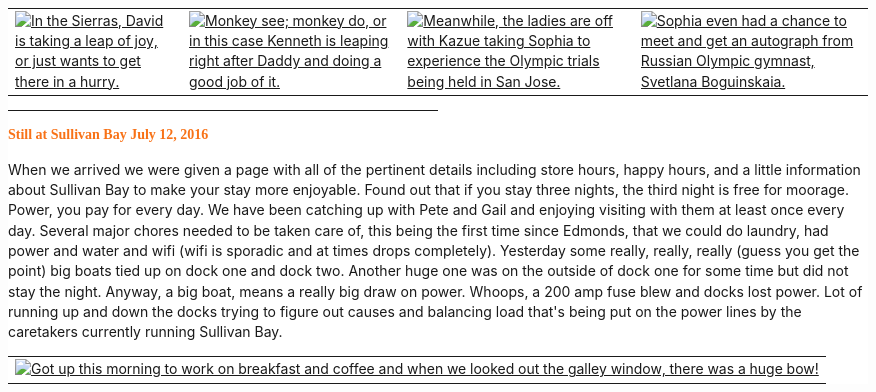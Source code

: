 <table cellpadding="2px">
	<TR>
	<TD><a href="https://raw.githubusercontent.com/Rkayak/pratt/images/2016/daddy_leaps.jpg" rel="lightbox[2016trip]" title="In the Sierras, David is taking a leap of joy, or just wants to get there in a hurry."><img src="https://raw.githubusercontent.com/Rkayak/pratt/images/2016/daddy_leaps.jpg" alt="In the Sierras, David is taking a leap of joy, or just wants to get there in a hurry." height="100px" /></a></TD>
	<TD><a href="https://raw.githubusercontent.com/Rkayak/pratt/images/2016/son_leaps.jpg" rel="lightbox[2016trip]" title="Monkey see; monkey do, or in this case Kenneth is leaping right after Daddy and doing a good job of it."><img src="https://raw.githubusercontent.com/Rkayak/pratt/images/2016/son_leaps.jpg" alt="Monkey see; monkey do, or in this case Kenneth is leaping right after Daddy and doing a good job of it." height="100px" /></a></TD>
	<TD><a href="https://raw.githubusercontent.com/Rkayak/pratt/images/2016/gym.jpg" rel="lightbox[2016trip]" title="Meanwhile, the ladies are off with Kazue taking Sophia to experience the Olympic trials being held in San Jose."><img src="https://raw.githubusercontent.com/Rkayak/pratt/images/2016/gym.jpg" alt="Meanwhile, the ladies are off with Kazue taking Sophia to experience the Olympic trials being held in San Jose." height="120px" /></a></TD>
	<TD><a href="https://raw.githubusercontent.com/Rkayak/pratt/images/2016/gym2.jpg" rel="lightbox[2016trip]" title="Sophia even had a chance to meet and get an autograph from Russian Olympic gymnast, Svetlana Boguinskaia."><img src="https://raw.githubusercontent.com/Rkayak/pratt/images/2016/gym2.jpg" alt="Sophia even had a chance to meet and get an autograph from Russian Olympic gymnast, Svetlana Boguinskaia." height="110px" /></a></TD>
	</TR>
</table>

<hr align="center" width="50%" />

<p style="font-family: Rockwell Extra Bold"><FONT COLOR="#F87217"><b>Still at Sullivan Bay July 12, 2016</b></FONT></p>
When we arrived we were given a page with all of the pertinent details including store hours, happy hours, and a little information about Sullivan Bay
to make your stay more enjoyable.  Found out that if you stay three nights, the third night is free for moorage. Power, you pay for every day. We have been catching up
with Pete and Gail and enjoying visiting with them at least once every day.  Several major chores needed to be taken care of, this being the first time since Edmonds,
that we could do laundry, had power and water and wifi (wifi is sporadic and at times drops completely). Yesterday some really, really, really (guess you get the point)
big boats tied up on dock one and dock two.  Another huge one was on the outside of dock one for some time but did not stay the night.  Anyway, a big boat, means a
really big draw on power. Whoops, a 200 amp fuse blew and docks lost power.  Lot of running up and down the docks trying to figure out causes and balancing load that's
being put on the power lines by the caretakers currently running Sullivan Bay.

<table cellpadding="2px">
	<TR>
	<TD><a href="https://raw.githubusercontent.com/Rkayak/pratt/images/2016/perspective2.jpg" rel="lightbox[2016trip]" title="Got up this morning to work on breakfast and coffee and when we looked out the galley window, there was a huge bow!"><img src="https://raw.githubusercontent.com/Rkayak/pratt/images/2016/perspective2.jpg" alt="Got up this morning to work on breakfast and coffee and when we looked out the galley window, there was a huge bow!" height="100px" /></a></TD>
